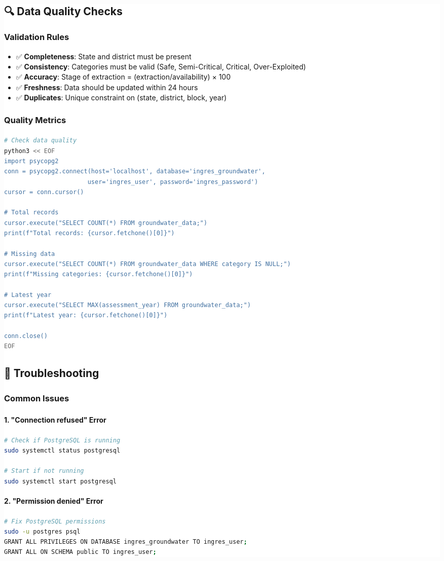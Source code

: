 ## 🔍 Data Quality Checks

### Validation Rules
- ✅ **Completeness**: State and district must be present
- ✅ **Consistency**: Categories must be valid (Safe, Semi-Critical, Critical, Over-Exploited)
- ✅ **Accuracy**: Stage of extraction = (extraction/availability) × 100
- ✅ **Freshness**: Data should be updated within 24 hours
- ✅ **Duplicates**: Unique constraint on (state, district, block, year)

### Quality Metrics
```bash
# Check data quality
python3 << EOF
import psycopg2
conn = psycopg2.connect(host='localhost', database='ingres_groundwater', 
                       user='ingres_user', password='ingres_password')
cursor = conn.cursor()

# Total records
cursor.execute("SELECT COUNT(*) FROM groundwater_data;")
print(f"Total records: {cursor.fetchone()[0]}")

# Missing data
cursor.execute("SELECT COUNT(*) FROM groundwater_data WHERE category IS NULL;")
print(f"Missing categories: {cursor.fetchone()[0]}")

# Latest year
cursor.execute("SELECT MAX(assessment_year) FROM groundwater_data;")
print(f"Latest year: {cursor.fetchone()[0]}")

conn.close()
EOF
```

## 🚨 Troubleshooting

### Common Issues

#### 1. "Connection refused" Error
```bash
# Check if PostgreSQL is running
sudo systemctl status postgresql

# Start if not running
sudo systemctl start postgresql
```

#### 2. "Permission denied" Error
```bash
# Fix PostgreSQL permissions
sudo -u postgres psql
GRANT ALL PRIVILEGES ON DATABASE ingres_groundwater TO ingres_user;
GRANT ALL ON SCHEMA public TO ingres_user;
```
